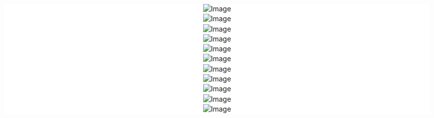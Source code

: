 <div align="center">
<img src="https://raw.githubusercontent.com/QuantLet/GANTimeSeries/master/GAN_TS_recurrence/rp_plots_transparent.gif" alt="Image" />
</div>

<div align="center">
<img src="https://raw.githubusercontent.com/QuantLet/GANTimeSeries/master/GAN_TS_recurrence/rp_transp_plot.gif" alt="Image" />
</div>

<div align="center">
<img src="https://raw.githubusercontent.com/QuantLet/GANTimeSeries/master/GAN_TS_recurrence/singletsimage.png" alt="Image" />
</div>

<div align="center">
<img src="https://raw.githubusercontent.com/QuantLet/GANTimeSeries/master/GAN_TS_recurrence/sinus.png" alt="Image" />
</div>

<div align="center">
<img src="https://raw.githubusercontent.com/QuantLet/GANTimeSeries/master/GAN_TS_recurrence/split_sequence.png" alt="Image" />
</div>

<div align="center">
<img src="https://raw.githubusercontent.com/QuantLet/GANTimeSeries/master/GAN_TS_recurrence/stationarity_analysis_ts_plot.png" alt="Image" />
</div>

<div align="center">
<img src="https://raw.githubusercontent.com/QuantLet/GANTimeSeries/master/GAN_TS_recurrence/vg.jpg" alt="Image" />
</div>

<div align="center">
<img src="https://raw.githubusercontent.com/QuantLet/GANTimeSeries/master/GAN_TS_recurrence/vg_blues.png" alt="Image" />
</div>

<div align="center">
<img src="https://raw.githubusercontent.com/QuantLet/GANTimeSeries/master/GAN_TS_recurrence/vg_greens.png" alt="Image" />
</div>

<div align="center">
<img src="https://raw.githubusercontent.com/QuantLet/GANTimeSeries/master/GAN_TS_recurrence/vg_reds.png" alt="Image" />
</div>

<div align="center">
<img src="https://raw.githubusercontent.com/QuantLet/GANTimeSeries/master/GAN_TS_recurrence/wn.png" alt="Image" />
</div>


